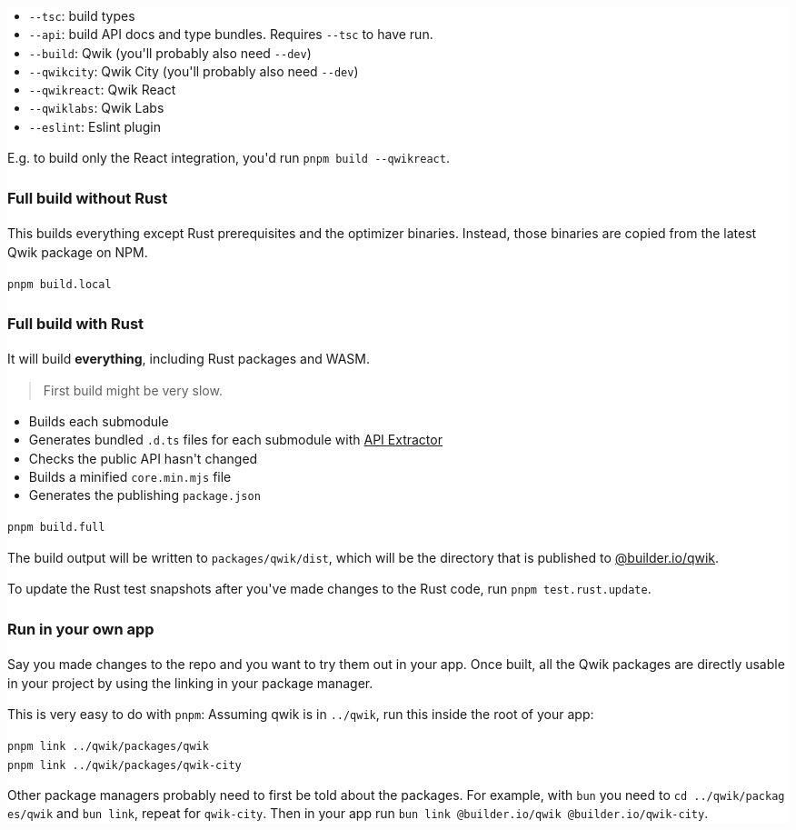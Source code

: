 - `--tsc`: build types
- `--api`: build API docs and type bundles. Requires `--tsc` to have run.
- `--build`: Qwik (you'll probably also need `--dev`)
- `--qwikcity`: Qwik City (you'll probably also need `--dev`)
- `--qwikreact`: Qwik React
- `--qwiklabs`: Qwik Labs
- `--eslint`: Eslint plugin

E.g. to build only the React integration, you'd run `pnpm build --qwikreact`.

### Full build without Rust

This builds everything except Rust prerequisites and the optimizer binaries. Instead, those binaries are copied from the latest Qwik package on NPM.

```shell
pnpm build.local
```

### Full build with Rust

It will build **everything**, including Rust packages and WASM.

> First build might be very slow.

- Builds each submodule
- Generates bundled `.d.ts` files for each submodule with [API Extractor](https://api-extractor.com/)
- Checks the public API hasn't changed
- Builds a minified `core.min.mjs` file
- Generates the publishing `package.json`

```shell
pnpm build.full
```

The build output will be written to `packages/qwik/dist`, which will be the directory that is published to [@builder.io/qwik](https://www.npmjs.com/package/@builder.io/qwik).

To update the Rust test snapshots after you've made changes to the Rust code, run `pnpm test.rust.update`.

### Run in your own app

Say you made changes to the repo and you want to try them out in your app. Once built, all the Qwik packages are directly usable in your project by using the linking in your package manager.

This is very easy to do with `pnpm`:
Assuming qwik is in `../qwik`, run this inside the root of your app:

```shell
pnpm link ../qwik/packages/qwik
pnpm link ../qwik/packages/qwik-city
```

Other package managers probably need to first be told about the packages. For example, with `bun` you need to `cd ../qwik/packages/qwik` and `bun link`, repeat for `qwik-city`. Then in your app run `bun link @builder.io/qwik @builder.io/qwik-city`.
